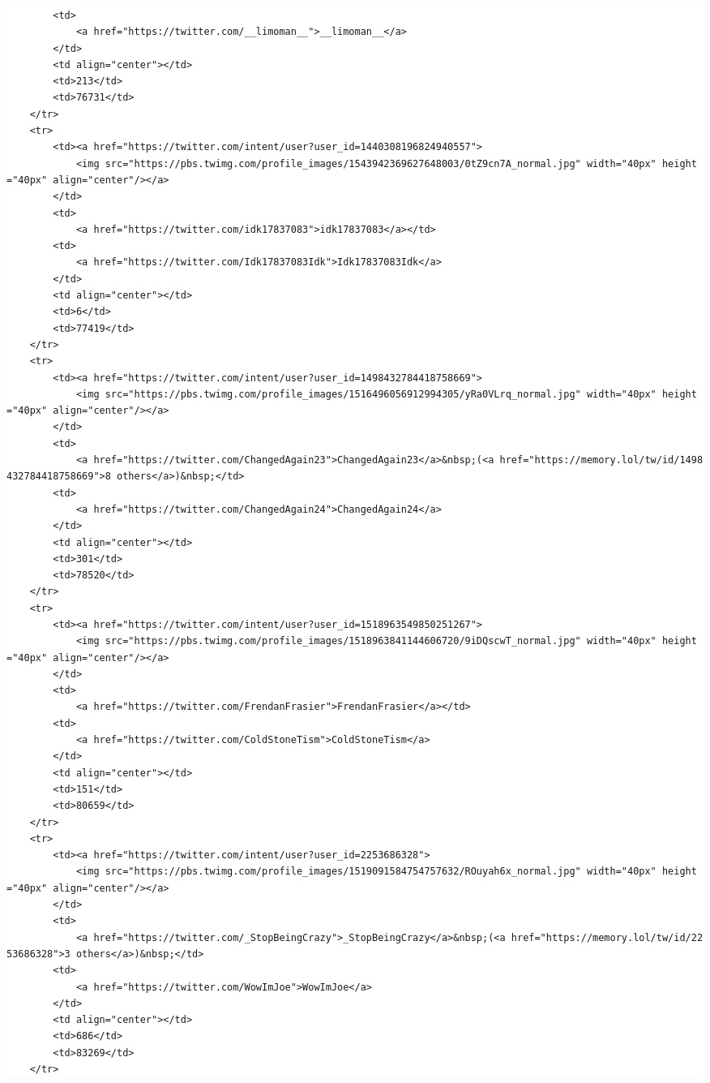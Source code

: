             <td>
                <a href="https://twitter.com/__limoman__">__limoman__</a>
            </td>
            <td align="center"></td>
            <td>213</td>
            <td>76731</td>
        </tr>
        <tr>
            <td><a href="https://twitter.com/intent/user?user_id=1440308196824940557">
                <img src="https://pbs.twimg.com/profile_images/1543942369627648003/0tZ9cn7A_normal.jpg" width="40px" height="40px" align="center"/></a>
            </td>
            <td>
                <a href="https://twitter.com/idk17837083">idk17837083</a></td>
            <td>
                <a href="https://twitter.com/Idk17837083Idk">Idk17837083Idk</a>
            </td>
            <td align="center"></td>
            <td>6</td>
            <td>77419</td>
        </tr>
        <tr>
            <td><a href="https://twitter.com/intent/user?user_id=1498432784418758669">
                <img src="https://pbs.twimg.com/profile_images/1516496056912994305/yRa0VLrq_normal.jpg" width="40px" height="40px" align="center"/></a>
            </td>
            <td>
                <a href="https://twitter.com/ChangedAgain23">ChangedAgain23</a>&nbsp;(<a href="https://memory.lol/tw/id/1498432784418758669">8 others</a>)&nbsp;</td>
            <td>
                <a href="https://twitter.com/ChangedAgain24">ChangedAgain24</a>
            </td>
            <td align="center"></td>
            <td>301</td>
            <td>78520</td>
        </tr>
        <tr>
            <td><a href="https://twitter.com/intent/user?user_id=1518963549850251267">
                <img src="https://pbs.twimg.com/profile_images/1518963841144606720/9iDQscwT_normal.jpg" width="40px" height="40px" align="center"/></a>
            </td>
            <td>
                <a href="https://twitter.com/FrendanFrasier">FrendanFrasier</a></td>
            <td>
                <a href="https://twitter.com/ColdStoneTism">ColdStoneTism</a>
            </td>
            <td align="center"></td>
            <td>151</td>
            <td>80659</td>
        </tr>
        <tr>
            <td><a href="https://twitter.com/intent/user?user_id=2253686328">
                <img src="https://pbs.twimg.com/profile_images/1519091584754757632/ROuyah6x_normal.jpg" width="40px" height="40px" align="center"/></a>
            </td>
            <td>
                <a href="https://twitter.com/_StopBeingCrazy">_StopBeingCrazy</a>&nbsp;(<a href="https://memory.lol/tw/id/2253686328">3 others</a>)&nbsp;</td>
            <td>
                <a href="https://twitter.com/WowImJoe">WowImJoe</a>
            </td>
            <td align="center"></td>
            <td>686</td>
            <td>83269</td>
        </tr>